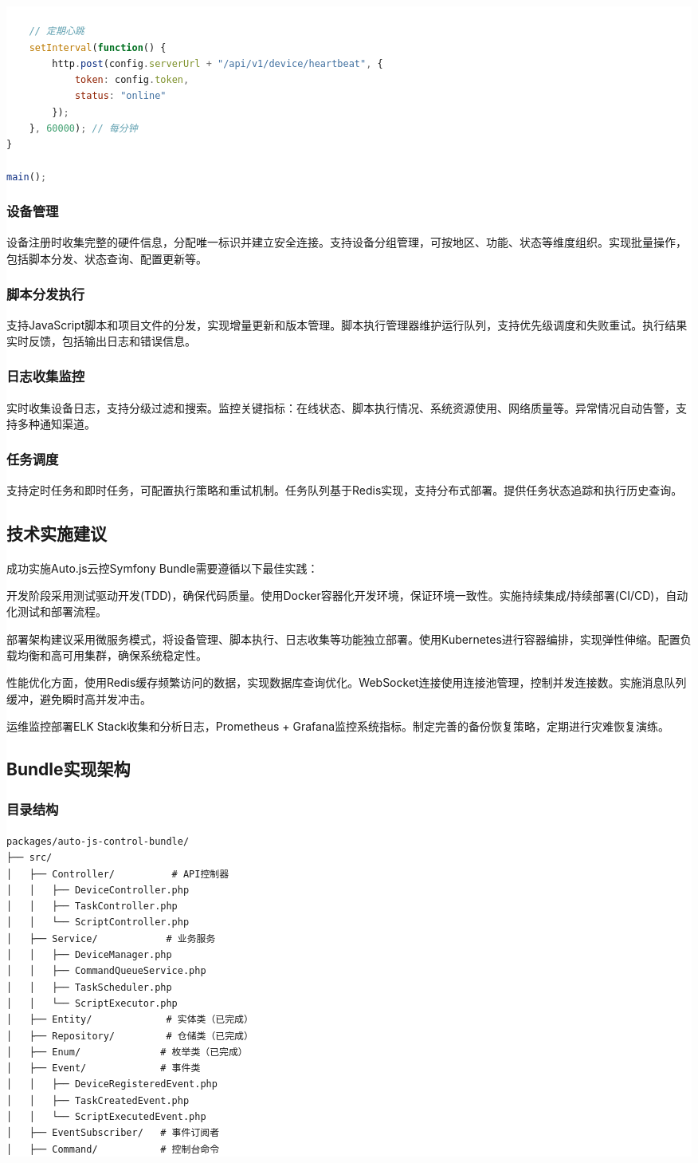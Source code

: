 ```javascript
    
    // 定期心跳
    setInterval(function() {
        http.post(config.serverUrl + "/api/v1/device/heartbeat", {
            token: config.token,
            status: "online"
        });
    }, 60000); // 每分钟
}

main();
```

### 设备管理

设备注册时收集完整的硬件信息，分配唯一标识并建立安全连接。支持设备分组管理，可按地区、功能、状态等维度组织。实现批量操作，包括脚本分发、状态查询、配置更新等。

### 脚本分发执行

支持JavaScript脚本和项目文件的分发，实现增量更新和版本管理。脚本执行管理器维护运行队列，支持优先级调度和失败重试。执行结果实时反馈，包括输出日志和错误信息。

### 日志收集监控

实时收集设备日志，支持分级过滤和搜索。监控关键指标：在线状态、脚本执行情况、系统资源使用、网络质量等。异常情况自动告警，支持多种通知渠道。

### 任务调度

支持定时任务和即时任务，可配置执行策略和重试机制。任务队列基于Redis实现，支持分布式部署。提供任务状态追踪和执行历史查询。

## 技术实施建议

成功实施Auto.js云控Symfony Bundle需要遵循以下最佳实践：

开发阶段采用测试驱动开发(TDD)，确保代码质量。使用Docker容器化开发环境，保证环境一致性。实施持续集成/持续部署(CI/CD)，自动化测试和部署流程。

部署架构建议采用微服务模式，将设备管理、脚本执行、日志收集等功能独立部署。使用Kubernetes进行容器编排，实现弹性伸缩。配置负载均衡和高可用集群，确保系统稳定性。

性能优化方面，使用Redis缓存频繁访问的数据，实现数据库查询优化。WebSocket连接使用连接池管理，控制并发连接数。实施消息队列缓冲，避免瞬时高并发冲击。

运维监控部署ELK Stack收集和分析日志，Prometheus + Grafana监控系统指标。制定完善的备份恢复策略，定期进行灾难恢复演练。

## Bundle实现架构

### 目录结构
```
packages/auto-js-control-bundle/
├── src/
│   ├── Controller/          # API控制器
│   │   ├── DeviceController.php
│   │   ├── TaskController.php
│   │   └── ScriptController.php
│   ├── Service/            # 业务服务
│   │   ├── DeviceManager.php
│   │   ├── CommandQueueService.php
│   │   ├── TaskScheduler.php
│   │   └── ScriptExecutor.php
│   ├── Entity/             # 实体类（已完成）
│   ├── Repository/         # 仓储类（已完成）
│   ├── Enum/              # 枚举类（已完成）
│   ├── Event/             # 事件类
│   │   ├── DeviceRegisteredEvent.php
│   │   ├── TaskCreatedEvent.php
│   │   └── ScriptExecutedEvent.php
│   ├── EventSubscriber/   # 事件订阅者
│   ├── Command/           # 控制台命令
```